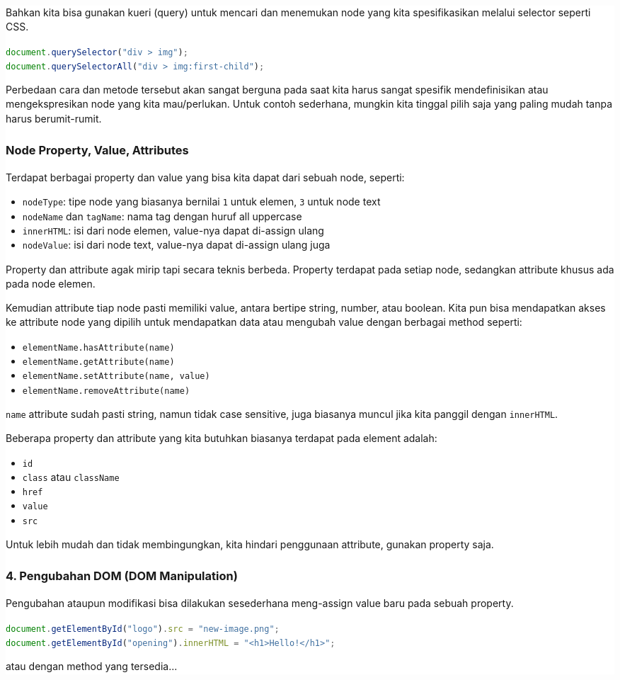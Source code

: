 Bahkan kita bisa gunakan kueri (query) untuk mencari dan menemukan node yang kita spesifikasikan melalui selector seperti CSS.

```javascript
document.querySelector("div > img");
document.querySelectorAll("div > img:first-child");
```

Perbedaan cara dan metode tersebut akan sangat berguna pada saat kita harus sangat spesifik mendefinisikan atau mengekspresikan node yang kita mau/perlukan. Untuk contoh sederhana, mungkin kita tinggal pilih saja yang paling mudah tanpa harus berumit-rumit.

### Node Property, Value, Attributes

Terdapat berbagai property dan value yang bisa kita dapat dari sebuah node, seperti:

- `nodeType`: tipe node yang biasanya bernilai `1` untuk elemen, `3` untuk node text
- `nodeName` dan `tagName`: nama tag dengan huruf all uppercase
- `innerHTML`: isi dari node elemen, value-nya dapat di-assign ulang
- `nodeValue`: isi dari node text, value-nya dapat di-assign ulang juga

Property dan attribute agak mirip tapi secara teknis berbeda. Property terdapat pada setiap node, sedangkan attribute khusus ada pada node elemen.

Kemudian attribute tiap node pasti memiliki value, antara bertipe string, number, atau boolean. Kita pun bisa mendapatkan akses ke attribute node yang dipilih untuk mendapatkan data atau mengubah value dengan berbagai method seperti:

- `elementName.hasAttribute(name)`
- `elementName.getAttribute(name)`
- `elementName.setAttribute(name, value)`
- `elementName.removeAttribute(name)`

`name` attribute sudah pasti string, namun tidak case sensitive, juga biasanya muncul jika kita panggil dengan `innerHTML`.

Beberapa property dan attribute yang kita butuhkan biasanya terdapat pada element adalah:

- `id`
- `class` atau `className`
- `href`
- `value`
- `src`

Untuk lebih mudah dan tidak membingungkan, kita hindari penggunaan attribute, gunakan property saja.

### 4. Pengubahan DOM (DOM Manipulation)

Pengubahan ataupun modifikasi bisa dilakukan sesederhana meng-assign value baru pada sebuah property.

```javascript
document.getElementById("logo").src = "new-image.png";
document.getElementById("opening").innerHTML = "<h1>Hello!</h1>";
```

atau dengan method yang tersedia...
